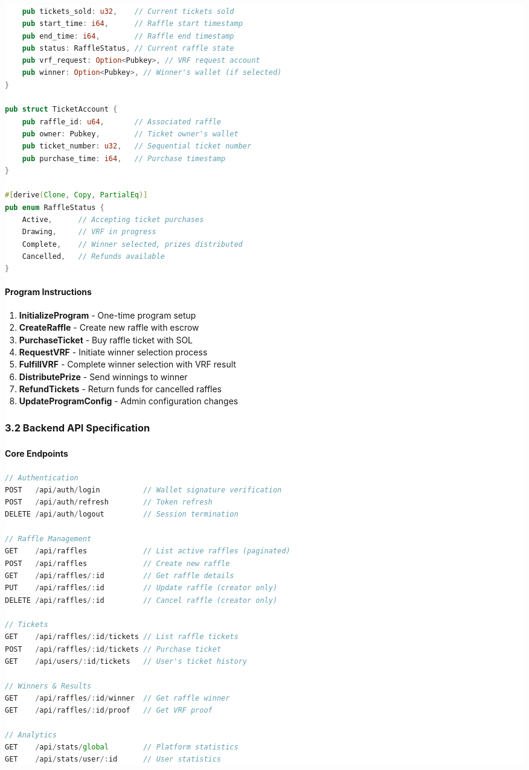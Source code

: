 ```rust
    pub tickets_sold: u32,    // Current tickets sold
    pub start_time: i64,      // Raffle start timestamp
    pub end_time: i64,        // Raffle end timestamp
    pub status: RaffleStatus, // Current raffle state
    pub vrf_request: Option<Pubkey>, // VRF request account
    pub winner: Option<Pubkey>, // Winner's wallet (if selected)
}

pub struct TicketAccount {
    pub raffle_id: u64,       // Associated raffle
    pub owner: Pubkey,        // Ticket owner's wallet
    pub ticket_number: u32,   // Sequential ticket number
    pub purchase_time: i64,   // Purchase timestamp
}

#[derive(Clone, Copy, PartialEq)]
pub enum RaffleStatus {
    Active,      // Accepting ticket purchases
    Drawing,     // VRF in progress
    Complete,    // Winner selected, prizes distributed
    Cancelled,   // Refunds available
}
```

#### Program Instructions
1. **InitializeProgram** - One-time program setup
2. **CreateRaffle** - Create new raffle with escrow
3. **PurchaseTicket** - Buy raffle ticket with SOL
4. **RequestVRF** - Initiate winner selection process
5. **FulfillVRF** - Complete winner selection with VRF result
6. **DistributePrize** - Send winnings to winner
7. **RefundTickets** - Return funds for cancelled raffles
8. **UpdateProgramConfig** - Admin configuration changes

### 3.2 Backend API Specification

#### Core Endpoints
```typescript
// Authentication
POST   /api/auth/login          // Wallet signature verification
POST   /api/auth/refresh        // Token refresh
DELETE /api/auth/logout         // Session termination

// Raffle Management
GET    /api/raffles             // List active raffles (paginated)
POST   /api/raffles             // Create new raffle
GET    /api/raffles/:id         // Get raffle details
PUT    /api/raffles/:id         // Update raffle (creator only)
DELETE /api/raffles/:id         // Cancel raffle (creator only)

// Tickets
GET    /api/raffles/:id/tickets // List raffle tickets
POST   /api/raffles/:id/tickets // Purchase ticket
GET    /api/users/:id/tickets   // User's ticket history

// Winners & Results
GET    /api/raffles/:id/winner  // Get raffle winner
GET    /api/raffles/:id/proof   // Get VRF proof

// Analytics
GET    /api/stats/global        // Platform statistics
GET    /api/stats/user/:id      // User statistics

```